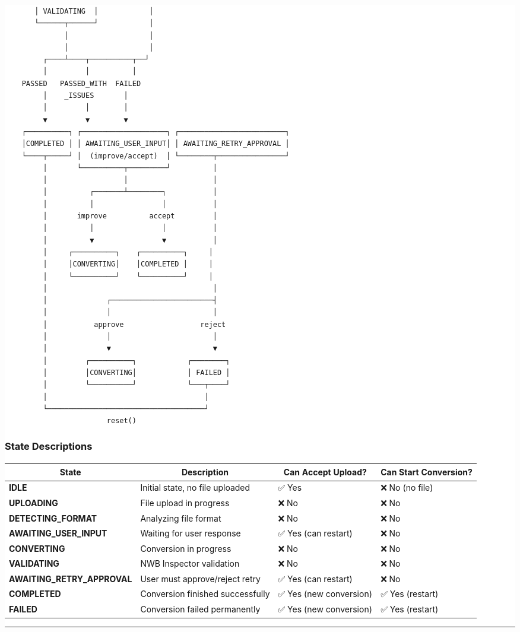 ```
       │ VALIDATING  │            │
       └──────┬──────┘            │
              │                   │
              │                   │
         ┌────┴────┬──────────┬──┘
         │         │          │
    PASSED   PASSED_WITH  FAILED
         │    _ISSUES       │
         │         │        │
         ▼         ▼        ▼
    ┌──────────┐ ┌────────────────────┐ ┌─────────────────────────┐
    │COMPLETED │ │ AWAITING_USER_INPUT│ │ AWAITING_RETRY_APPROVAL │
    └────┬─────┘ │  (improve/accept)  │ └────────┬────────────────┘
         │       └──────────┬─────────┘          │
         │                  │                    │
         │          ┌───────┴────────┐           │
         │          │                │           │
         │       improve          accept         │
         │          │                │           │
         │          ▼                ▼           │
         │     ┌──────────┐    ┌──────────┐     │
         │     │CONVERTING│    │COMPLETED │     │
         │     └──────────┘    └──────────┘     │
         │                                       │
         │              ┌────────────────────────┤
         │              │                        │
         │           approve                  reject
         │              │                        │
         │              ▼                        ▼
         │         ┌──────────┐            ┌────────┐
         │         │CONVERTING│            │ FAILED │
         │         └──────────┘            └───┬────┘
         │                                     │
         └─────────────────────────────────────┘
                        reset()
```

### State Descriptions

| **State** | **Description** | **Can Accept Upload?** | **Can Start Conversion?** |
|-----------|----------------|----------------------|-------------------------|
| **IDLE** | Initial state, no file uploaded | ✅ Yes | ❌ No (no file) |
| **UPLOADING** | File upload in progress | ❌ No | ❌ No |
| **DETECTING_FORMAT** | Analyzing file format | ❌ No | ❌ No |
| **AWAITING_USER_INPUT** | Waiting for user response | ✅ Yes (can restart) | ❌ No |
| **CONVERTING** | Conversion in progress | ❌ No | ❌ No |
| **VALIDATING** | NWB Inspector validation | ❌ No | ❌ No |
| **AWAITING_RETRY_APPROVAL** | User must approve/reject retry | ✅ Yes (can restart) | ❌ No |
| **COMPLETED** | Conversion finished successfully | ✅ Yes (new conversion) | ✅ Yes (restart) |
| **FAILED** | Conversion failed permanently | ✅ Yes (new conversion) | ✅ Yes (restart) |

---